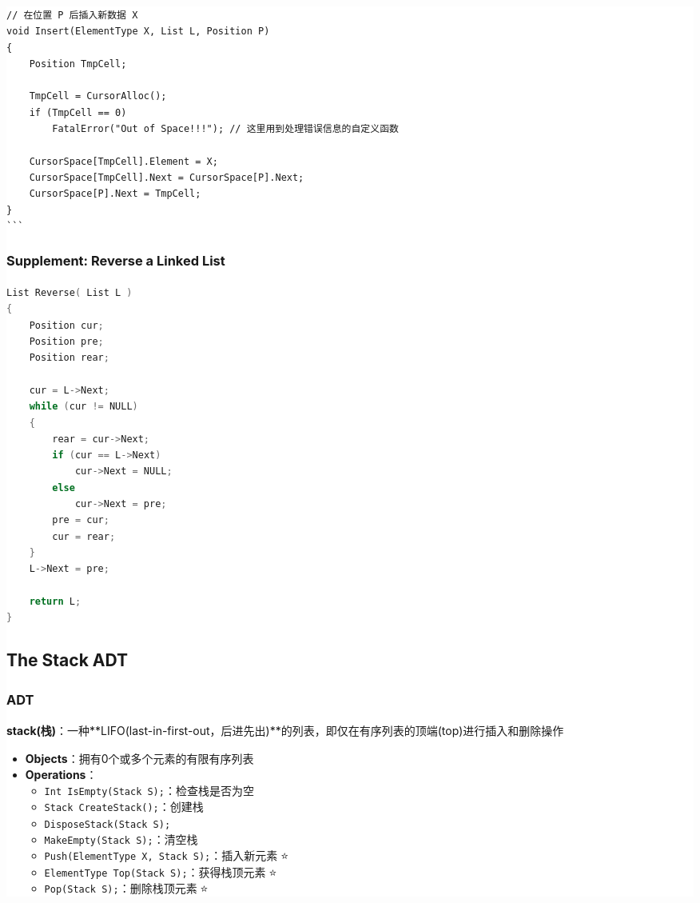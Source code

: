 	// 在位置 P 后插入新数据 X
	void Insert(ElementType X, List L, Position P)
	{
		Position TmpCell;
		
		TmpCell = CursorAlloc();
		if (TmpCell == 0)
			FatalError("Out of Space!!!"); // 这里用到处理错误信息的自定义函数
		
		CursorSpace[TmpCell].Element = X;
		CursorSpace[TmpCell].Next = CursorSpace[P].Next;
		CursorSpace[P].Next = TmpCell;
	}
	```

### Supplement: Reverse a Linked List

``` c
List Reverse( List L )
{
    Position cur;
    Position pre;
    Position rear;

    cur = L->Next;
    while (cur != NULL)
    {
        rear = cur->Next;
        if (cur == L->Next)
            cur->Next = NULL;
        else
            cur->Next = pre;
        pre = cur;
        cur = rear;
    }
    L->Next = pre;

    return L;
}
```

## The Stack ADT

### ADT

**stack(栈)**：一种**LIFO(last-in-first-out，后进先出)**的列表，即仅在有序列表的顶端(top)进行插入和删除操作

+ **Objects**：拥有0个或多个元素的有限有序列表
+ **Operations**：
	+ `Int IsEmpty(Stack S);`：检查栈是否为空
	+ `Stack CreateStack();`：创建栈
	+ `DisposeStack(Stack S);`  
	+ `MakeEmpty(Stack S);`：清空栈
	+ `Push(ElementType X, Stack S);`：插入新元素 :star:
	+ `ElementType Top(Stack S);`：获得栈顶元素 :star:
	+ `Pop(Stack S);`：删除栈顶元素 :star:
